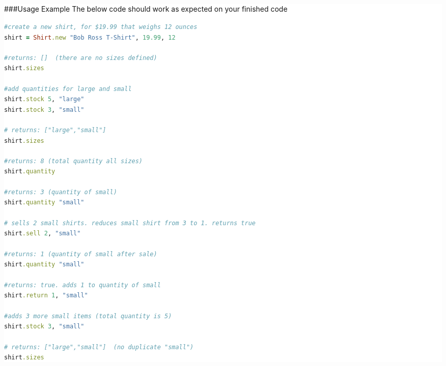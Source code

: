 
###Usage Example
The below code should work as expected on your finished code



```ruby
#create a new shirt, for $19.99 that weighs 12 ounces
shirt = Shirt.new "Bob Ross T-Shirt", 19.99, 12

#returns: []  (there are no sizes defined)
shirt.sizes

#add quantities for large and small
shirt.stock 5, "large"
shirt.stock 3, "small"

# returns: ["large","small"]
shirt.sizes

#returns: 8 (total quantity all sizes)
shirt.quantity

#returns: 3 (quantity of small)
shirt.quantity "small"

# sells 2 small shirts. reduces small shirt from 3 to 1. returns true
shirt.sell 2, "small"

#returns: 1 (quantity of small after sale)
shirt.quantity "small"

#returns: true. adds 1 to quantity of small
shirt.return 1, "small"

#adds 3 more small items (total quantity is 5)
shirt.stock 3, "small"

# returns: ["large","small"]  (no duplicate "small")
shirt.sizes

```

